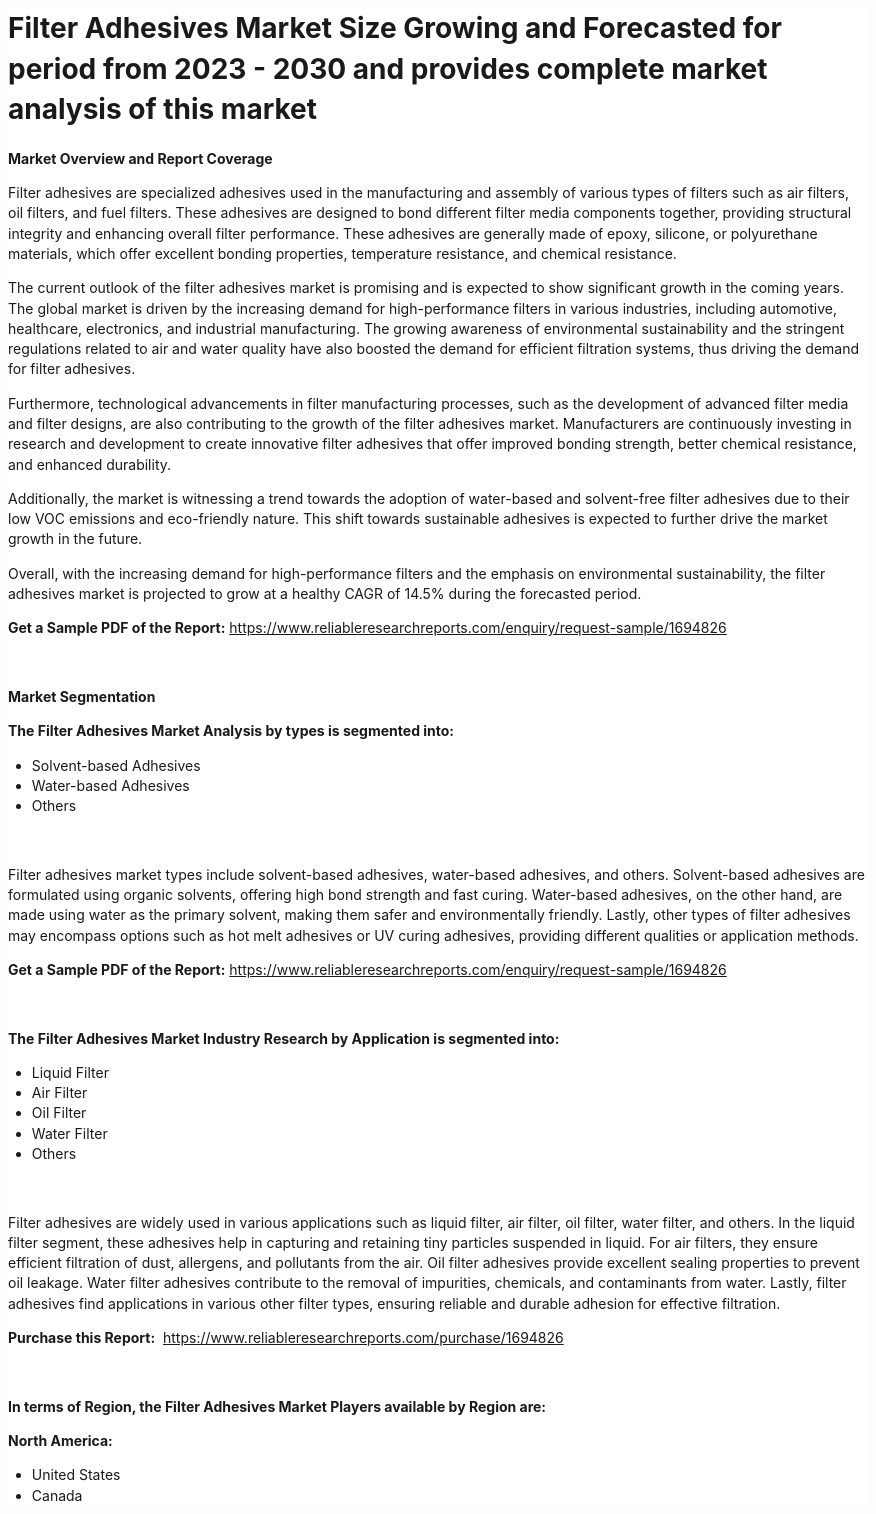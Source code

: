 <p><h1>Filter Adhesives Market Size Growing and Forecasted for period from 2023 - 2030 and provides complete market analysis of this market</h1></p><p><strong>Market Overview and Report Coverage</strong></p>
<p><p>Filter adhesives are specialized adhesives used in the manufacturing and assembly of various types of filters such as air filters, oil filters, and fuel filters. These adhesives are designed to bond different filter media components together, providing structural integrity and enhancing overall filter performance. These adhesives are generally made of epoxy, silicone, or polyurethane materials, which offer excellent bonding properties, temperature resistance, and chemical resistance.</p><p>The current outlook of the filter adhesives market is promising and is expected to show significant growth in the coming years. The global market is driven by the increasing demand for high-performance filters in various industries, including automotive, healthcare, electronics, and industrial manufacturing. The growing awareness of environmental sustainability and the stringent regulations related to air and water quality have also boosted the demand for efficient filtration systems, thus driving the demand for filter adhesives.</p><p>Furthermore, technological advancements in filter manufacturing processes, such as the development of advanced filter media and filter designs, are also contributing to the growth of the filter adhesives market. Manufacturers are continuously investing in research and development to create innovative filter adhesives that offer improved bonding strength, better chemical resistance, and enhanced durability.</p><p>Additionally, the market is witnessing a trend towards the adoption of water-based and solvent-free filter adhesives due to their low VOC emissions and eco-friendly nature. This shift towards sustainable adhesives is expected to further drive the market growth in the future.</p><p>Overall, with the increasing demand for high-performance filters and the emphasis on environmental sustainability, the filter adhesives market is projected to grow at a healthy CAGR of 14.5% during the forecasted period.</p></p>
<p><strong>Get a Sample PDF of the Report:</strong> <a href="https://www.reliableresearchreports.com/enquiry/request-sample/1694826">https://www.reliableresearchreports.com/enquiry/request-sample/1694826</a></p>
<p>&nbsp;</p>
<p><strong>Market Segmentation</strong></p>
<p><strong>The Filter Adhesives Market Analysis by types is segmented into:</strong></p>
<p><ul><li>Solvent-based Adhesives</li><li>Water-based Adhesives</li><li>Others</li></ul></p>
<p>&nbsp;</p>
<p><p>Filter adhesives market types include solvent-based adhesives, water-based adhesives, and others. Solvent-based adhesives are formulated using organic solvents, offering high bond strength and fast curing. Water-based adhesives, on the other hand, are made using water as the primary solvent, making them safer and environmentally friendly. Lastly, other types of filter adhesives may encompass options such as hot melt adhesives or UV curing adhesives, providing different qualities or application methods.</p></p>
<p><strong>Get a Sample PDF of the Report:</strong>&nbsp;<a href="https://www.reliableresearchreports.com/enquiry/request-sample/1694826">https://www.reliableresearchreports.com/enquiry/request-sample/1694826</a></p>
<p>&nbsp;</p>
<p><strong>The Filter Adhesives Market Industry Research by Application is segmented into:</strong></p>
<p><ul><li>Liquid Filter</li><li>Air Filter</li><li>Oil Filter</li><li>Water Filter</li><li>Others</li></ul></p>
<p>&nbsp;</p>
<p><p>Filter adhesives are widely used in various applications such as liquid filter, air filter, oil filter, water filter, and others. In the liquid filter segment, these adhesives help in capturing and retaining tiny particles suspended in liquid. For air filters, they ensure efficient filtration of dust, allergens, and pollutants from the air. Oil filter adhesives provide excellent sealing properties to prevent oil leakage. Water filter adhesives contribute to the removal of impurities, chemicals, and contaminants from water. Lastly, filter adhesives find applications in various other filter types, ensuring reliable and durable adhesion for effective filtration.</p></p>
<p><strong>Purchase this Report:</strong>&nbsp; <a href="https://www.reliableresearchreports.com/purchase/1694826">https://www.reliableresearchreports.com/purchase/1694826</a></p>
<p>&nbsp;</p>
<p><strong>In terms of Region, the Filter Adhesives Market Players available by Region are:</strong></p>
<p>
    <p> <strong> North America: </strong>
        <ul>
            <li>United States</li>
            <li>Canada</li>
        </ul>